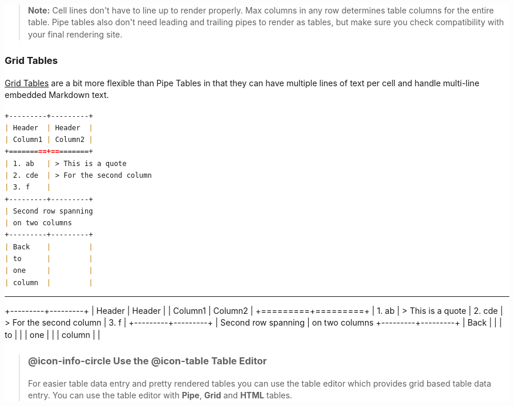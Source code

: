 > **Note:** Cell lines don't have to line up to render properly. Max columns in any row determines table columns for the entire table. Pipe tables also don't need leading and trailing pipes to render as tables, but make sure you check compatibility with your final rendering site.

### Grid Tables
[Grid Tables](https://github.com/lunet-io/markdig/blob/master/src/Markdig.Tests/Specs/GridTableSpecs.md) are a bit more flexible than Pipe Tables in that they can have multiple lines of text per cell and handle multi-line embedded Markdown text.

```markdown
+---------+---------+
| Header  | Header  |
| Column1 | Column2 |
+=========+=========+
| 1. ab   | > This is a quote
| 2. cde  | > For the second column 
| 3. f    |
+---------+---------+
| Second row spanning
| on two columns
+---------+---------+
| Back    |         |
| to      |         |
| one     |         |
| column  |         | 
```

--- 
+---------+---------+
| Header  | Header  |
| Column1 | Column2 |
+=========+=========+
| 1. ab   | > This is a quote
| 2. cde  | > For the second column 
| 3. f    |
+---------+---------+
| Second row spanning
| on two columns
+---------+---------+
| Back    |         |
| to      |         |
| one     |         |
| column  |         | 


> ### @icon-info-circle Use the @icon-table Table Editor 
> For easier table data entry and pretty rendered tables you can use the table editor which provides grid based table data entry. You can use the table editor with **Pipe**, **Grid** and **HTML** tables.